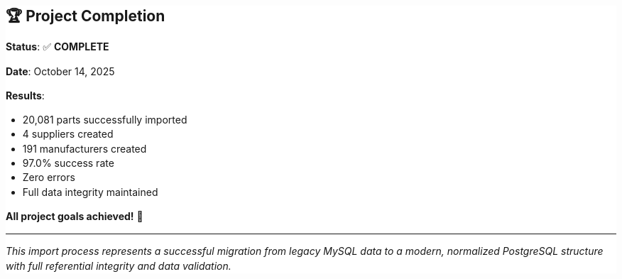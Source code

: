 ## 🏆 Project Completion

**Status**: ✅ **COMPLETE**

**Date**: October 14, 2025

**Results**: 
- 20,081 parts successfully imported
- 4 suppliers created
- 191 manufacturers created
- 97.0% success rate
- Zero errors
- Full data integrity maintained

**All project goals achieved!** 🎉

---

*This import process represents a successful migration from legacy MySQL data to a modern, normalized PostgreSQL structure with full referential integrity and data validation.*

